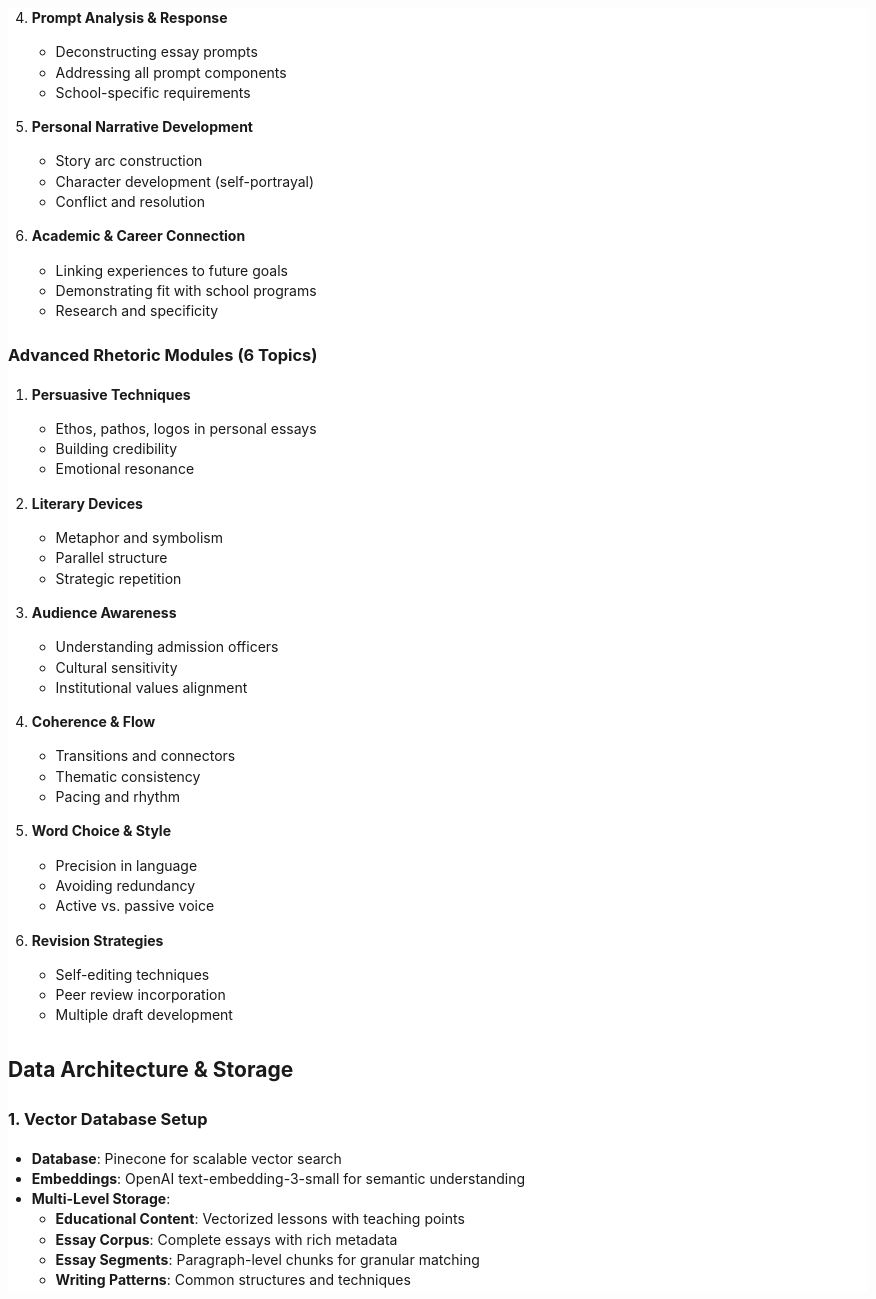 4. **Prompt Analysis & Response**
   - Deconstructing essay prompts
   - Addressing all prompt components
   - School-specific requirements

5. **Personal Narrative Development**
   - Story arc construction
   - Character development (self-portrayal)
   - Conflict and resolution

6. **Academic & Career Connection**
   - Linking experiences to future goals
   - Demonstrating fit with school programs
   - Research and specificity

### Advanced Rhetoric Modules (6 Topics)
1. **Persuasive Techniques**
   - Ethos, pathos, logos in personal essays
   - Building credibility
   - Emotional resonance

2. **Literary Devices**
   - Metaphor and symbolism
   - Parallel structure
   - Strategic repetition

3. **Audience Awareness**
   - Understanding admission officers
   - Cultural sensitivity
   - Institutional values alignment

4. **Coherence & Flow**
   - Transitions and connectors
   - Thematic consistency
   - Pacing and rhythm

5. **Word Choice & Style**
   - Precision in language
   - Avoiding redundancy
   - Active vs. passive voice

6. **Revision Strategies**
   - Self-editing techniques
   - Peer review incorporation
   - Multiple draft development

## Data Architecture & Storage

### 1. Vector Database Setup
- **Database**: Pinecone for scalable vector search
- **Embeddings**: OpenAI text-embedding-3-small for semantic understanding
- **Multi-Level Storage**:
  - **Educational Content**: Vectorized lessons with teaching points
  - **Essay Corpus**: Complete essays with rich metadata
  - **Essay Segments**: Paragraph-level chunks for granular matching
  - **Writing Patterns**: Common structures and techniques
